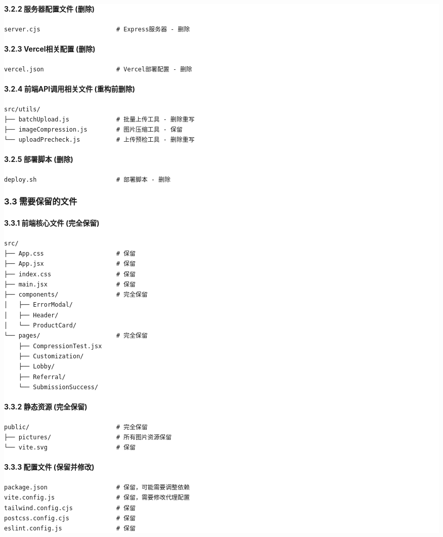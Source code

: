 #### 3.2.2 服务器配置文件 (删除)
```
server.cjs                     # Express服务器 - 删除
```

#### 3.2.3 Vercel相关配置 (删除)
```
vercel.json                    # Vercel部署配置 - 删除
```

#### 3.2.4 前端API调用相关文件 (重构前删除)
```
src/utils/
├── batchUpload.js             # 批量上传工具 - 删除重写
├── imageCompression.js        # 图片压缩工具 - 保留
└── uploadPrecheck.js          # 上传预检工具 - 删除重写
```

#### 3.2.5 部署脚本 (删除)
```
deploy.sh                      # 部署脚本 - 删除
```

### 3.3 需要保留的文件

#### 3.3.1 前端核心文件 (完全保留)
```
src/
├── App.css                    # 保留
├── App.jsx                    # 保留
├── index.css                  # 保留
├── main.jsx                   # 保留
├── components/                # 完全保留
│   ├── ErrorModal/
│   ├── Header/
│   └── ProductCard/
└── pages/                     # 完全保留
    ├── CompressionTest.jsx
    ├── Customization/
    ├── Lobby/
    ├── Referral/
    └── SubmissionSuccess/
```

#### 3.3.2 静态资源 (完全保留)
```
public/                        # 完全保留
├── pictures/                  # 所有图片资源保留
└── vite.svg                   # 保留
```

#### 3.3.3 配置文件 (保留并修改)
```
package.json                   # 保留，可能需要调整依赖
vite.config.js                 # 保留，需要修改代理配置
tailwind.config.cjs            # 保留
postcss.config.cjs             # 保留
eslint.config.js               # 保留
```
